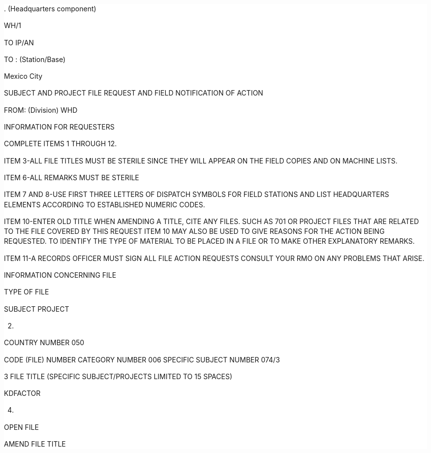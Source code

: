 . (Headquarters component)

WH/1

TO IP/AN

TO : (Station/Base)

Mexico City

SUBJECT AND PROJECT FILE REQUEST
AND FIELD NOTIFICATION OF ACTION

FROM: (Division)
WHD

INFORMATION FOR REQUESTERS

COMPLETE ITEMS 1 THROUGH 12.

ITEM 3-ALL FILE TITLES MUST BE STERILE SINCE THEY WILL APPEAR ON THE FIELD COPIES AND ON MACHINE LISTS.

ITEM 6-ALL REMARKS MUST BE STERILE

ITEM 7 AND 8-USE FIRST THREE LETTERS OF DISPATCH SYMBOLS FOR FIELD STATIONS AND LIST HEADQUARTERS ELEMENTS ACCORDING TO ESTABLISHED NUMERIC CODES.

ITEM 10-ENTER OLD TITLE WHEN AMENDING A TITLE, CITE ANY FILES. SUCH AS 701 OR PROJECT FILES THAT ARE RELATED TO THE FILE COVERED BY THIS REQUEST ITEM 10 MAY ALSO BE USED TO GIVE REASONS FOR THE ACTION BEING REQUESTED. TO IDENTIFY THE TYPE OF MATERIAL TO BE PLACED IN A FILE OR TO MAKE OTHER EXPLANATORY REMARKS.

ITEM 11-A RECORDS OFFICER MUST SIGN ALL FILE ACTION REQUESTS CONSULT YOUR RMO ON ANY PROBLEMS THAT ARISE.

INFORMATION CONCERNING FILE

TYPE OF FILE

SUBJECT PROJECT

2. 
COUNTRY NUMBER
050

CODE (FILE) NUMBER
CATEGORY NUMBER
006
SPECIFIC SUBJECT NUMBER
074/3

3 FILE TITLE (SPECIFIC SUBJECT/PROJECTS LIMITED TO 15 SPACES)

KDFACTOR

4. 
OPEN FILE

AMEND FILE TITLE
